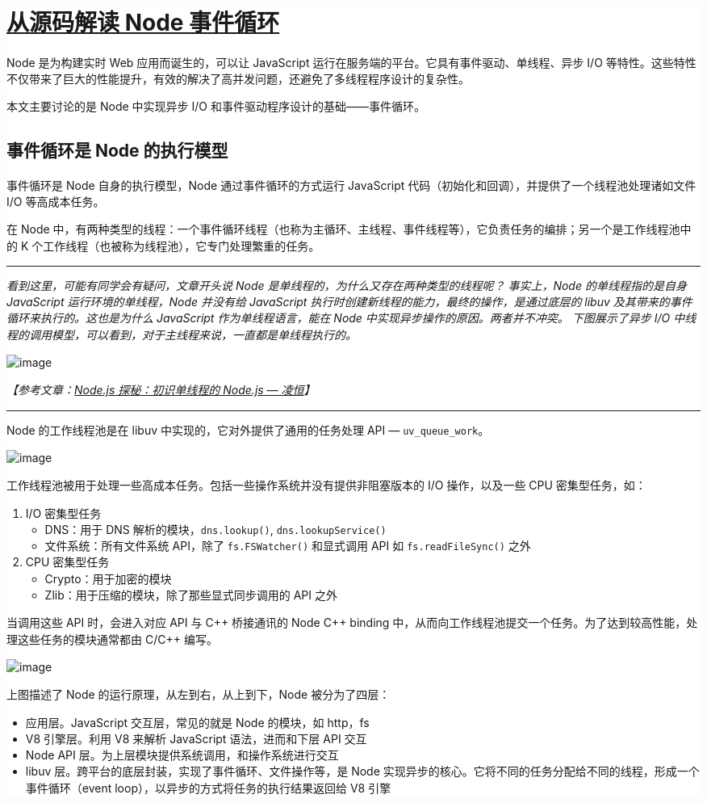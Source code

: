 # [从源码解读 Node 事件循环](https://juejin.cn/post/6844903904958742535#heading-3)

Node 是为构建实时 Web 应用而诞生的，可以让 JavaScript 运行在服务端的平台。它具有事件驱动、单线程、异步 I/O 等特性。这些特性不仅带来了巨大的性能提升，有效的解决了高并发问题，还避免了多线程程序设计的复杂性。

本文主要讨论的是 Node 中实现异步 I/O 和事件驱动程序设计的基础——事件循环。

## 事件循环是 Node 的执行模型

事件循环是 Node 自身的执行模型，Node 通过事件循环的方式运行 JavaScript 代码（初始化和回调），并提供了一个线程池处理诸如文件 I/O 等高成本任务。

在 Node 中，有两种类型的线程：一个事件循环线程（也称为主循环、主线程、事件线程等），它负责任务的编排；另一个是工作线程池中的 K 个工作线程（也被称为线程池），它专门处理繁重的任务。

------

*看到这里，可能有同学会有疑问，文章开头说 Node 是单线程的，为什么又存在两种类型的线程呢？* *事实上，Node 的单线程指的是自身 JavaScript 运行环境的单线程，Node 并没有给 JavaScript 执行时创建新线程的能力，最终的操作，是通过底层的 libuv 及其带来的事件循环来执行的。这也是为什么 JavaScript 作为单线程语言，能在 Node 中实现异步操作的原因。两者并不冲突。* *下图展示了异步 I/O 中线程的调用模型，可以看到，对于主线程来说，一直都是单线程执行的。*

![image](even-loop%E8%AF%A6%E8%A7%A3-imgs/16c502486f11ef9d)

*【参考文章：[Node.js 探秘：初识单线程的 Node.js — 凌恒](http://taobaofed.org/blog/2015/10/29/deep-into-node-1/)】*



------

Node 的工作线程池是在 libuv 中实现的，它对外提供了通用的任务处理 API — `uv_queue_work`。

![image](even-loop%E8%AF%A6%E8%A7%A3-imgs/16c502486f2af3c4)

工作线程池被用于处理一些高成本任务。包括一些操作系统并没有提供非阻塞版本的 I/O 操作，以及一些 CPU 密集型任务，如：



1. I/O 密集型任务
   - DNS：用于 DNS 解析的模块，`dns.lookup()`, `dns.lookupService()`
   - 文件系统：所有文件系统 API，除了 `fs.FSWatcher()` 和显式调用 API 如 `fs.readFileSync()` 之外
2. CPU 密集型任务
   - Crypto：用于加密的模块
   - Zlib：用于压缩的模块，除了那些显式同步调用的 API 之外

当调用这些 API 时，会进入对应 API 与 C++ 桥接通讯的 Node C++ binding 中，从而向工作线程池提交一个任务。为了达到较高性能，处理这些任务的模块通常都由 C/C++ 编写。



![image](even-loop%E8%AF%A6%E8%A7%A3-imgs/16c502486f4a3dc0)



上图描述了 Node 的运行原理，从左到右，从上到下，Node 被分为了四层：

- 应用层。JavaScript 交互层，常见的就是 Node 的模块，如 http，fs
- V8 引擎层。利用 V8 来解析 JavaScript 语法，进而和下层 API 交互
- Node API 层。为上层模块提供系统调用，和操作系统进行交互
- libuv 层。跨平台的底层封装，实现了事件循环、文件操作等，是 Node 实现异步的核心。它将不同的任务分配给不同的线程，形成一个事件循环（event loop），以异步的方式将任务的执行结果返回给 V8 引擎
